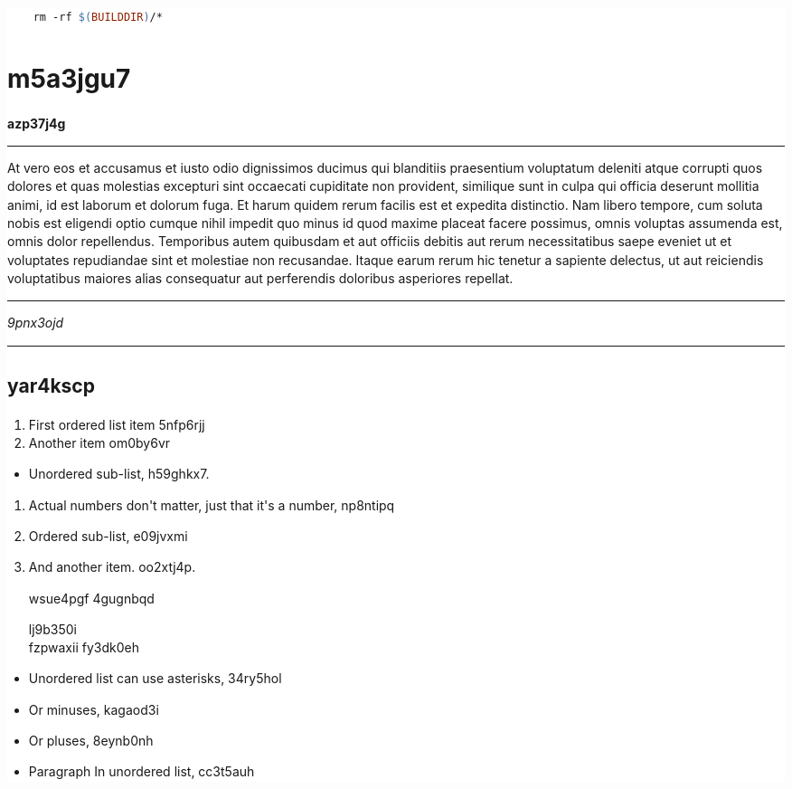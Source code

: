 ```makefile
	rm -rf $(BUILDDIR)/*

```











# m5a3jgu7

**azp37j4g**

***


At vero eos et accusamus et iusto odio dignissimos ducimus qui blanditiis praesentium voluptatum deleniti atque corrupti quos dolores et quas molestias excepturi sint occaecati cupiditate non provident, similique sunt in culpa qui officia deserunt mollitia animi, id est laborum et dolorum fuga. Et harum quidem rerum facilis est et expedita distinctio. Nam libero tempore, cum soluta nobis est eligendi optio cumque nihil impedit quo minus id quod maxime placeat facere possimus, omnis voluptas assumenda est, omnis dolor repellendus. Temporibus autem quibusdam et aut officiis debitis aut rerum necessitatibus saepe eveniet ut et voluptates repudiandae sint et molestiae non recusandae. Itaque earum rerum hic tenetur a sapiente delectus, ut aut reiciendis voluptatibus maiores alias consequatur aut perferendis doloribus asperiores repellat.

___


*9pnx3ojd*

***

## yar4kscp


1. First ordered list item 5nfp6rjj
2. Another item om0by6vr
  * Unordered sub-list, h59ghkx7.
1. Actual numbers don't matter, just that it's a number, np8ntipq
  1. Ordered sub-list, e09jvxmi
4. And another item. oo2xtj4p.

   wsue4pgf 4gugnbqd

   lj9b350i  
   fzpwaxii
   fy3dk0eh

* Unordered list can use asterisks, 34ry5hol
- Or minuses, kagaod3i
+ Or pluses, 8eynb0nh
- Paragraph In unordered list, cc3t5auh
